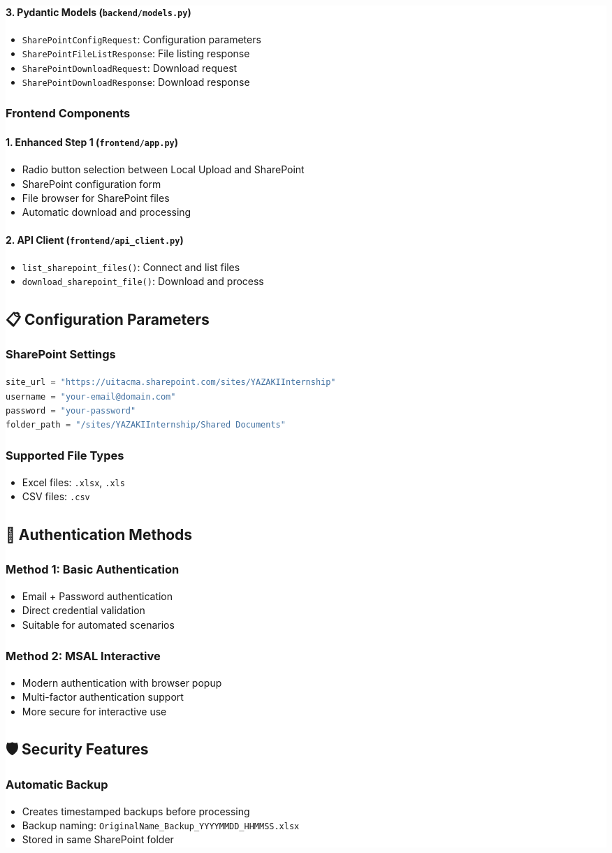 #### 3. Pydantic Models (`backend/models.py`)
- `SharePointConfigRequest`: Configuration parameters
- `SharePointFileListResponse`: File listing response
- `SharePointDownloadRequest`: Download request
- `SharePointDownloadResponse`: Download response

### Frontend Components

#### 1. Enhanced Step 1 (`frontend/app.py`)
- Radio button selection between Local Upload and SharePoint
- SharePoint configuration form
- File browser for SharePoint files
- Automatic download and processing

#### 2. API Client (`frontend/api_client.py`)
- `list_sharepoint_files()`: Connect and list files
- `download_sharepoint_file()`: Download and process

## 📋 Configuration Parameters

### SharePoint Settings
```python
site_url = "https://uitacma.sharepoint.com/sites/YAZAKIInternship"
username = "your-email@domain.com"
password = "your-password"
folder_path = "/sites/YAZAKIInternship/Shared Documents"
```

### Supported File Types
- Excel files: `.xlsx`, `.xls`
- CSV files: `.csv`

## 🔐 Authentication Methods

### Method 1: Basic Authentication
- Email + Password authentication
- Direct credential validation
- Suitable for automated scenarios

### Method 2: MSAL Interactive
- Modern authentication with browser popup
- Multi-factor authentication support
- More secure for interactive use

## 🛡️ Security Features

### Automatic Backup
- Creates timestamped backups before processing
- Backup naming: `OriginalName_Backup_YYYYMMDD_HHMMSS.xlsx`
- Stored in same SharePoint folder
